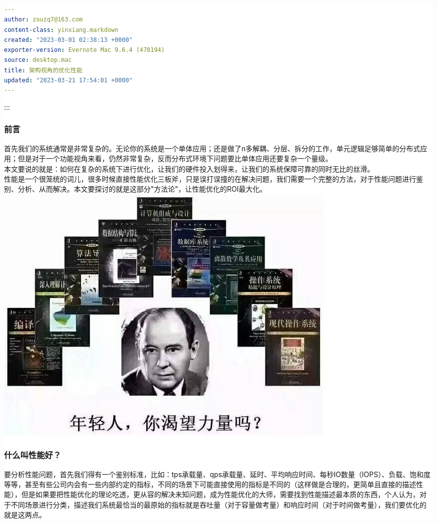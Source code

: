 ```yaml
---
author: zouzq7@163.com
content-class: yinxiang.markdown
created: "2023-03-01 02:38:13 +0000"
exporter-version: Evernote Mac 9.6.4 (470194)
source: desktop.mac
title: 架构视角的优化性能
updated: "2023-03-21 17:54:01 +0000"
---
```


:::  
### 前言  

首先我们的系统通常是非常复杂的。无论你的系统是一个单体应用；还是做了n多解耦、分层、拆分的工作，单元逻辑足够简单的分布式应用；但是对于一个功能视角来看，仍然非常复杂，反而分布式环境下问题要比单体应用还要复杂一个量级。\
本文要说的就是：如何在复杂的系统下进行优化，让我们的硬件投入划得来，让我们的系统保障可靠的同时无比的丝滑。\
性能是一个很笼统的词儿，很多时候直接性能优化三板斧，只是误打误撞的在解决问题，我们需要一个完整的方法，对于性能问题进行鉴别、分析、从而解决。本文要探讨的就是这部分"方法论"，让性能优化的ROI最大化。\
![](%E6%9E%B6%E6%9E%84%E8%A7%86%E8%A7%92%E7%9A%84%E4%BC%98%E5%8C%96%E6%80%A7%E8%83%BD.resources/E3EABCA7-1808-473E-BEC8-58B80CBC3EB8.png) 
 

### 什么叫性能好？  

要分析性能问题，首先我们得有一个鉴别标准，比如：tps承载量、qps承载量、延时、平均响应时间、每秒IO数量（IOPS）、负载、饱和度等等，甚至有些公司内会有一些内部约定的指标，不同的场景下可能直接使用的指标是不同的（这样做是合理的，更简单且直接的描述性能），但是如果要把性能优化的理论吃透，更从容的解决未知问题，成为性能优化的大师，需要找到性能描述最本质的东西，个人认为，对于不同场景进行分类，描述我们系统最恰当的最原始的指标就是吞吐量（对于容量做考量）和响应时间（对于时间做考量），我们要优化的就是这两点。
